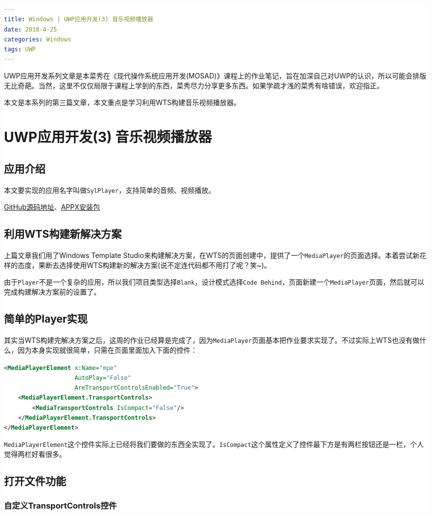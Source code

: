 ```yaml
---
title: Windows | UWP应用开发(3) 音乐视频播放器
date: 2018-4-25
categories: Windows
tags: UWP
---
```


UWP应用开发系列文章是本菜秀在《现代操作系统应用开发(MOSAD)》课程上的作业笔记，旨在加深自己对UWP的认识，所以可能会排版无比奇葩。当然，这里不仅仅局限于课程上学到的东西，菜秀尽力分享更多东西。如果学疏才浅的菜秀有啥错误，欢迎指正。

本文是本系列的第三篇文章，本文重点是学习利用WTS构建音乐视频播放器。



# UWP应用开发(3) 音乐视频播放器

## 应用介绍

本文要实现的应用名字叫做`SylPlayer`，支持简单的音频、视频播放。

[GitHub源码地址](https://github.com/MegaShow/college-programming/tree/master/Homework/Modern%20Operating%20System%20Application%20Development/SylPlayer)、[APPX安装包](https://github.com/MegaShow/college-programming/releases/tag/SylPlayer)

## 利用WTS构建新解决方案

上篇文章我们用了Windows Template Studio来构建解决方案，在WTS的页面创建中，提供了一个`MediaPlayer`的页面选择。本着尝试新花样的态度，果断去选择使用WTS构建新的解决方案(说不定连代码都不用打了呢？笑~)。

由于`Player`不是一个复杂的应用，所以我们项目类型选择`Blank`，设计模式选择`Code Behind`，页面新建一个`MediaPlayer`页面，然后就可以完成构建解决方案前的设置了。

## 简单的Player实现

其实当WTS构建完解决方案之后，这周的作业已经算是完成了，因为`MediaPlayer`页面基本把作业要求实现了。不过实际上WTS也没有做什么，因为本身实现就很简单，只需在页面里面加入下面的控件：

```xml
<MediaPlayerElement x:Name="mpe"
                    AutoPlay="False"
                    AreTransportControlsEnabled="True">
    <MediaPlayerElement.TransportControls>
        <MediaTransportControls IsCompact="False"/>
    </MediaPlayerElement.TransportControls>
</MediaPlayerElement>
```

`MediaPlayerElement`这个控件实际上已经将我们要做的东西全实现了。`IsCompact`这个属性定义了控件最下方是有两栏按钮还是一栏，个人觉得两栏好看很多。

## 打开文件功能

### 自定义TransportControls控件
